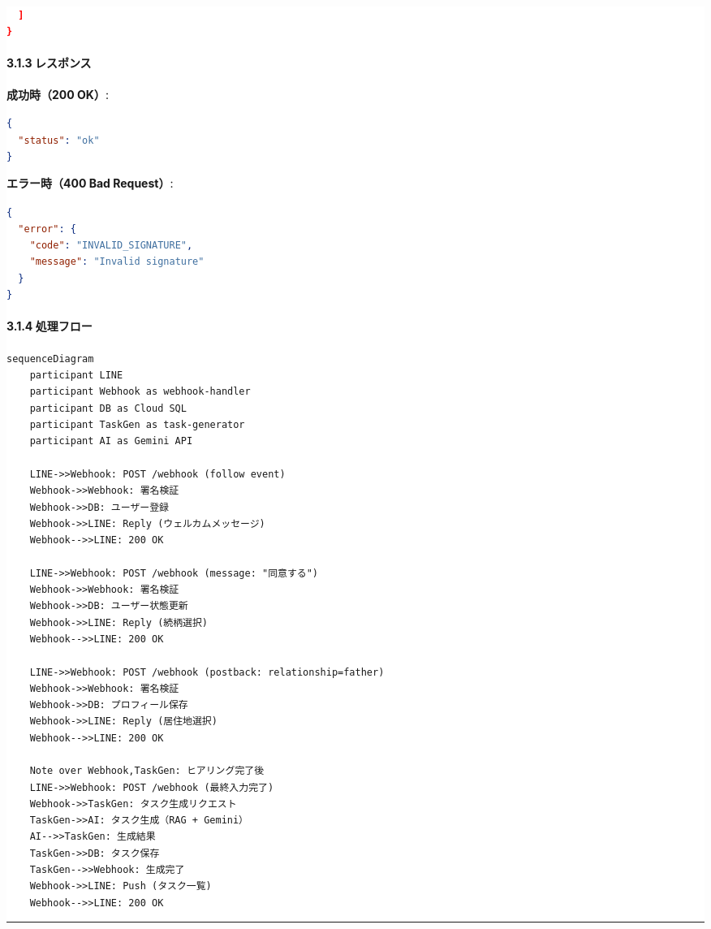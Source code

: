 ```json
  ]
}
```

#### 3.1.3 レスポンス

**成功時（200 OK）**:
```json
{
  "status": "ok"
}
```

**エラー時（400 Bad Request）**:
```json
{
  "error": {
    "code": "INVALID_SIGNATURE",
    "message": "Invalid signature"
  }
}
```

#### 3.1.4 処理フロー

```mermaid
sequenceDiagram
    participant LINE
    participant Webhook as webhook-handler
    participant DB as Cloud SQL
    participant TaskGen as task-generator
    participant AI as Gemini API

    LINE->>Webhook: POST /webhook (follow event)
    Webhook->>Webhook: 署名検証
    Webhook->>DB: ユーザー登録
    Webhook->>LINE: Reply (ウェルカムメッセージ)
    Webhook-->>LINE: 200 OK

    LINE->>Webhook: POST /webhook (message: "同意する")
    Webhook->>Webhook: 署名検証
    Webhook->>DB: ユーザー状態更新
    Webhook->>LINE: Reply (続柄選択)
    Webhook-->>LINE: 200 OK

    LINE->>Webhook: POST /webhook (postback: relationship=father)
    Webhook->>Webhook: 署名検証
    Webhook->>DB: プロフィール保存
    Webhook->>LINE: Reply (居住地選択)
    Webhook-->>LINE: 200 OK

    Note over Webhook,TaskGen: ヒアリング完了後
    LINE->>Webhook: POST /webhook (最終入力完了)
    Webhook->>TaskGen: タスク生成リクエスト
    TaskGen->>AI: タスク生成（RAG + Gemini）
    AI-->>TaskGen: 生成結果
    TaskGen->>DB: タスク保存
    TaskGen-->>Webhook: 生成完了
    Webhook->>LINE: Push (タスク一覧)
    Webhook-->>LINE: 200 OK
```

---